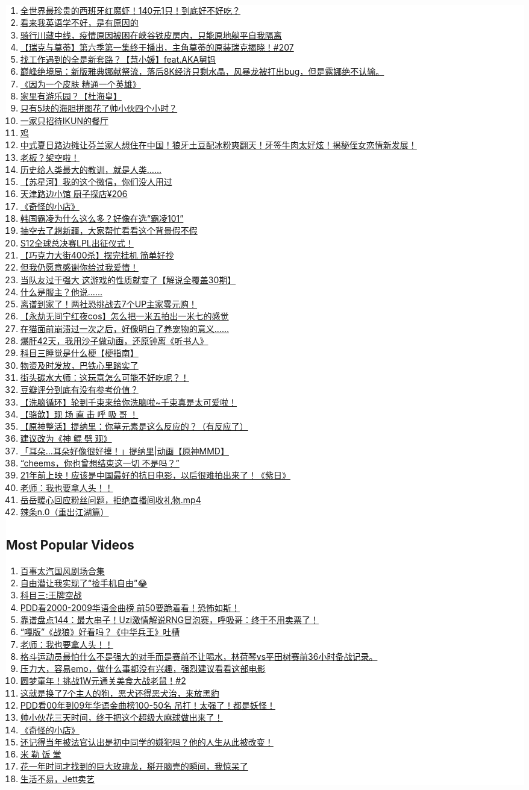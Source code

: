1. [全世界最珍贵的西班牙红魔虾！140元1只！到底好不好吃？](https://www.bilibili.com/video/BV19W4y1q7ZT)
1. [看来我英语学不好，是有原因的](https://www.bilibili.com/video/BV1je41137x6)
1. [骑行川藏中线，疫情原因被困在峡谷铁皮房内，只能原地躺平自我隔离](https://www.bilibili.com/video/BV1VG4y1r7T5)
1. [【瑞克与莫蒂】第六季第一集终于播出，主角莫蒂的原装瑞克揭晓！#207](https://www.bilibili.com/video/BV1wU4y167Pt)
1. [找工作遇到的全是新套路？【慧小媛】feat.AKA舅妈](https://www.bilibili.com/video/BV1yP411V7kx)
1. [巅峰绝境局：新版雅典娜献祭流，落后8K经济只剩水晶，风暴龙被打出bug，但是露娜绝不认输。](https://www.bilibili.com/video/BV1sd4y1R7ps)
1. [《因为一个皮肤 精通一个英雄》](https://www.bilibili.com/video/BV1vB4y1g7M3)
1. [家里有游乐园？【杜海皇】](https://www.bilibili.com/video/BV1ae4y1d7z8)
1. [只有5块的海胆拼图花了帅小伙四个小时？](https://www.bilibili.com/video/BV1LV4y1p7r6)
1. [一家只招待IKUN的餐厅](https://www.bilibili.com/video/BV17d4y1R7BS)
1. [鸡](https://www.bilibili.com/video/BV1PN4y1F7Hk)
1. [中式夏日路边摊让芬兰家人想住在中国！狼牙土豆配冰粉爽翻天！牙签牛肉太好炫！揭秘侄女恋情新发展！](https://www.bilibili.com/video/BV1MY4y1M7Sf)
1. [老板？架空啦！](https://www.bilibili.com/video/BV1BD4y1B7ji)
1. [历史给人类最大的教训，就是人类……](https://www.bilibili.com/video/BV1vB4y1g7xg)
1. [【苏星河】我的这个微信，你们没人用过](https://www.bilibili.com/video/BV1tV4y1H72k)
1. [天津路边小馆 厨子探店¥206](https://www.bilibili.com/video/BV1cg411S7os)
1. [《奇怪的小店》](https://www.bilibili.com/video/BV13K411f7dB)
1. [韩国霸凌为什么这么多？好像在选“霸凌101”](https://www.bilibili.com/video/BV1pU4y1z7nC)
1. [抽空去了趟新疆，大家帮忙看看这个背景假不假](https://www.bilibili.com/video/BV1ce41137Kx)
1. [S12全球总决赛LPL出征仪式！](https://www.bilibili.com/video/BV1QB4y1G746)
1. [【巧克力大街400杀】摆完挂机 简单好抄](https://www.bilibili.com/video/BV1ud4y1V7c4)
1. [但我仍愿意感谢你给过我爱情！](https://www.bilibili.com/video/BV1id4y1R7Ho)
1. [当队友过于强大 这游戏的性质就变了【解说全覆盖30期】](https://www.bilibili.com/video/BV1TY4y1g7Wc)
1. [什么是服主？他说......](https://www.bilibili.com/video/BV1cg411S7Zo)
1. [离谱到家了！两社恐挑战去7个UP主家零元购！](https://www.bilibili.com/video/BV1Ja41137BA)
1. [【永劫无间宁红夜cos】怎么把一米五拍出一米七的感觉](https://www.bilibili.com/video/BV1mK411Z7dM)
1. [在猫面前崩溃过一次之后，好像明白了养宠物的意义……](https://www.bilibili.com/video/BV1me4y1d7BV)
1. [爆肝42天，我用沙子做动画，还原钟离《听书人》](https://www.bilibili.com/video/BV11e411g7Gn)
1. [科目三睡觉是什么梗【梗指南】](https://www.bilibili.com/video/BV1VV4y1p7Ve)
1. [物资及时发放，巴铁心里踏实了](https://www.bilibili.com/video/BV1F14y1s77Y)
1. [街头碳水大师：这玩意怎么可能不好吃呢？！](https://www.bilibili.com/video/BV1fe411g7F5)
1. [豆瓣评分到底有没有参考价值？](https://www.bilibili.com/video/BV12G4y167EH)
1. [【洗脑循环】轮到千束来给你洗脑啦~千束真是太可爱啦！](https://www.bilibili.com/video/BV1rG4y167hp)
1. [【骆歆】现 场 直 击 呼 吸 哥 ！](https://www.bilibili.com/video/BV1QP4y1o7rK)
1. [【原神整活】提纳里：你草元素是这么反应的？（有反应了）](https://www.bilibili.com/video/BV12U4y1B7rR)
1. [建议改为《神 鲲 劈 观》](https://www.bilibili.com/video/BV1qd4y1G7qr)
1. [「耳朵...耳朵好像很好摸！」提纳里|动画【原神MMD】](https://www.bilibili.com/video/BV1Md4y1V7Xy)
1. [“cheems，你也曾想结束这一切 不是吗？”](https://www.bilibili.com/video/BV1yt4y1j7QZ)
1. [21年前上映！应该是中国最好的抗日电影，以后很难拍出来了！《紫日》](https://www.bilibili.com/video/BV1ze4y1Y7ti)
1. [老师：我也要拿人头！！](https://www.bilibili.com/video/BV1Fe4y1o7Ex)
1. [岳岳暖心回应粉丝问题，拒绝直播间收礼物.mp4](https://www.bilibili.com/video/BV1Na41137vz)
1. [辣条n.0（重出江湖篇）](https://www.bilibili.com/video/BV1we41137TD)

## Most Popular Videos
1. [百事太汽国风剧场合集](https://www.bilibili.com/video/BV1te4y1h7ke)
1. [自由潜让我实现了“捡手机自由”😂](https://www.bilibili.com/video/BV1La41137b2)
1. [科目三:王牌空战](https://www.bilibili.com/video/BV1SU4y1z7aC)
1. [PDD看2000-2009华语金曲榜 前50要跪着看！恐怖如斯！](https://www.bilibili.com/video/BV13D4y1q77X)
1. [靠谱盘点144：最大串子！Uzi激情解说RNG冒泡赛，呼吸哥：终于不用卖票了！](https://www.bilibili.com/video/BV1xK411f7rh)
1. [“嘎版”《战狼》好看吗？《中华兵王》吐槽](https://www.bilibili.com/video/BV1cD4y1q72D)
1. [老师：我也要拿人头！！](https://www.bilibili.com/video/BV1Fe4y1o7Ex)
1. [格斗运动员最怕什么不是强大的对手而是赛前不让喝水，林荷琴vs平田树赛前36小时备战记录。](https://www.bilibili.com/video/BV1pa41137zp)
1. [压力大，容易emo，做什么事都没有兴趣，强烈建议看看这部电影](https://www.bilibili.com/video/BV1Fg411S7xG)
1. [圆梦童年！挑战1W元通关美食大战老鼠！#2](https://www.bilibili.com/video/BV1WK411f7YQ)
1. [这就是换了7个主人的狗，恶犬还得恶犬治，来放黑豹](https://www.bilibili.com/video/BV13e4y1o78q)
1. [PDD看00年到09年华语金曲榜100-50名 吊打！太强了！都是妖怪！](https://www.bilibili.com/video/BV1iD4y1z7sR)
1. [帅小伙花三天时间，终于把这个超级大麻球做出来了！](https://www.bilibili.com/video/BV1jP4y1Z7eo)
1. [《奇怪的小店》](https://www.bilibili.com/video/BV13K411f7dB)
1. [还记得当年被法官认出是初中同学的嫌犯吗？他的人生从此被改变！](https://www.bilibili.com/video/BV1Vd4y1X7FA)
1. [米 勒 饭 堂](https://www.bilibili.com/video/BV1gG411V7KK)
1. [花一年时间才找到的巨大玫瑰龙，掰开脑壳的瞬间，我惊呆了](https://www.bilibili.com/video/BV1sa411373Q)
1. [生活不易，Jett卖艺](https://www.bilibili.com/video/BV1SW4y1q7At)